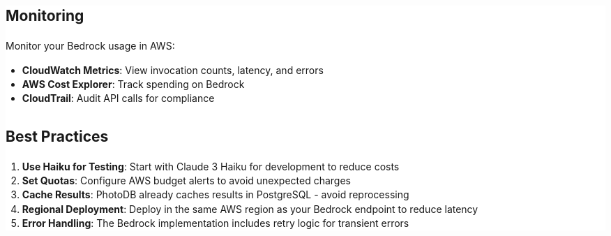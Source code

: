 ## Monitoring

Monitor your Bedrock usage in AWS:
- **CloudWatch Metrics**: View invocation counts, latency, and errors
- **AWS Cost Explorer**: Track spending on Bedrock
- **CloudTrail**: Audit API calls for compliance

## Best Practices

1. **Use Haiku for Testing**: Start with Claude 3 Haiku for development to reduce costs
2. **Set Quotas**: Configure AWS budget alerts to avoid unexpected charges
3. **Cache Results**: PhotoDB already caches results in PostgreSQL - avoid reprocessing
4. **Regional Deployment**: Deploy in the same AWS region as your Bedrock endpoint to reduce latency
5. **Error Handling**: The Bedrock implementation includes retry logic for transient errors